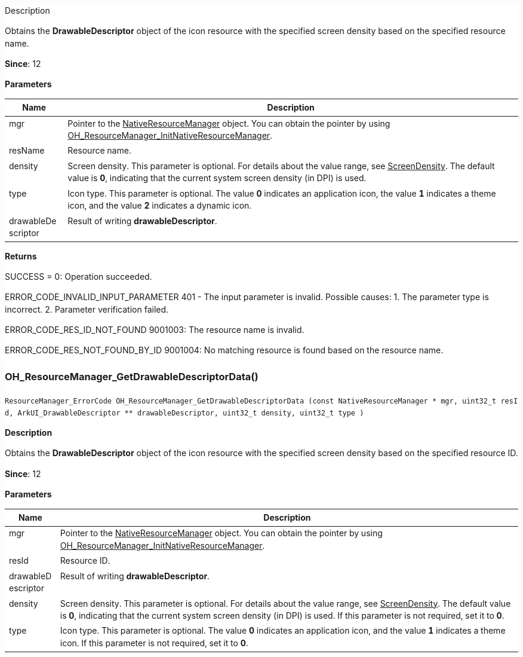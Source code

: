 Description

Obtains the **DrawableDescriptor** object of the icon resource with the specified screen density based on the specified resource name.

**Since**: 12

**Parameters**

| Name| Description| 
| -------- | -------- |
| mgr | Pointer to the [NativeResourceManager](rawfile.md#nativeresourcemanager) object. You can obtain the pointer by using [OH_ResourceManager_InitNativeResourceManager](rawfile.md#oh_resourcemanager_initnativeresourcemanager).| 
| resName | Resource name.| 
| density | Screen density. This parameter is optional. For details about the value range, see [ScreenDensity](#screendensity). The default value is **0**, indicating that the current system screen density (in DPI) is used.| 
| type | Icon type. This parameter is optional. The value **0** indicates an application icon, the value **1** indicates a theme icon, and the value **2** indicates a dynamic icon.| 
| drawableDescriptor | Result of writing **drawableDescriptor**.| 

**Returns**

SUCCESS = 0: Operation succeeded.

ERROR_CODE_INVALID_INPUT_PARAMETER 401 - The input parameter is invalid. Possible causes: 1. The parameter type is incorrect. 2. Parameter verification failed.

ERROR_CODE_RES_ID_NOT_FOUND 9001003: The resource name is invalid.

ERROR_CODE_RES_NOT_FOUND_BY_ID 9001004: No matching resource is found based on the resource name.


### OH_ResourceManager_GetDrawableDescriptorData()

```
ResourceManager_ErrorCode OH_ResourceManager_GetDrawableDescriptorData (const NativeResourceManager * mgr, uint32_t resId, ArkUI_DrawableDescriptor ** drawableDescriptor, uint32_t density, uint32_t type )
```

**Description**

Obtains the **DrawableDescriptor** object of the icon resource with the specified screen density based on the specified resource ID.

**Since**: 12

**Parameters**

| Name| Description| 
| -------- | -------- |
| mgr | Pointer to the [NativeResourceManager](rawfile.md#nativeresourcemanager) object. You can obtain the pointer by using [OH_ResourceManager_InitNativeResourceManager](rawfile.md#oh_resourcemanager_initnativeresourcemanager).| 
| resId | Resource ID.| 
| drawableDescriptor | Result of writing **drawableDescriptor**.| 
| density | Screen density. This parameter is optional. For details about the value range, see [ScreenDensity](#screendensity). The default value is **0**, indicating that the current system screen density (in DPI) is used. If this parameter is not required, set it to **0**.| 
| type | Icon type. This parameter is optional. The value **0** indicates an application icon, and the value **1** indicates a theme icon. If this parameter is not required, set it to **0**.| 
